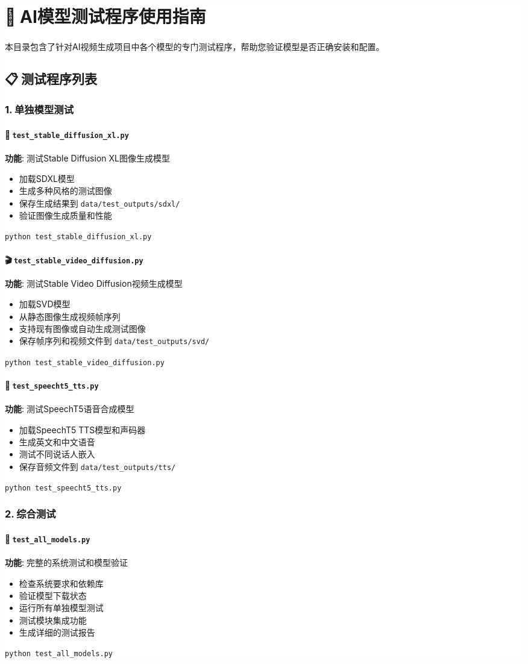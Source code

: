# 🧪 AI模型测试程序使用指南

本目录包含了针对AI视频生成项目中各个模型的专门测试程序，帮助您验证模型是否正确安装和配置。

## 📋 测试程序列表

### 1. 单独模型测试

#### 🎨 `test_stable_diffusion_xl.py`
**功能**: 测试Stable Diffusion XL图像生成模型
- 加载SDXL模型
- 生成多种风格的测试图像
- 保存生成结果到 `data/test_outputs/sdxl/`
- 验证图像生成质量和性能

```bash
python test_stable_diffusion_xl.py
```

#### 🎬 `test_stable_video_diffusion.py`
**功能**: 测试Stable Video Diffusion视频生成模型
- 加载SVD模型
- 从静态图像生成视频帧序列
- 支持现有图像或自动生成测试图像
- 保存帧序列和视频文件到 `data/test_outputs/svd/`

```bash
python test_stable_video_diffusion.py
```

#### 🎤 `test_speecht5_tts.py`
**功能**: 测试SpeechT5语音合成模型
- 加载SpeechT5 TTS模型和声码器
- 生成英文和中文语音
- 测试不同说话人嵌入
- 保存音频文件到 `data/test_outputs/tts/`

```bash
python test_speecht5_tts.py
```

### 2. 综合测试

#### 🤖 `test_all_models.py`
**功能**: 完整的系统测试和模型验证
- 检查系统要求和依赖库
- 验证模型下载状态
- 运行所有单独模型测试
- 测试模块集成功能
- 生成详细的测试报告

```bash
python test_all_models.py
```

